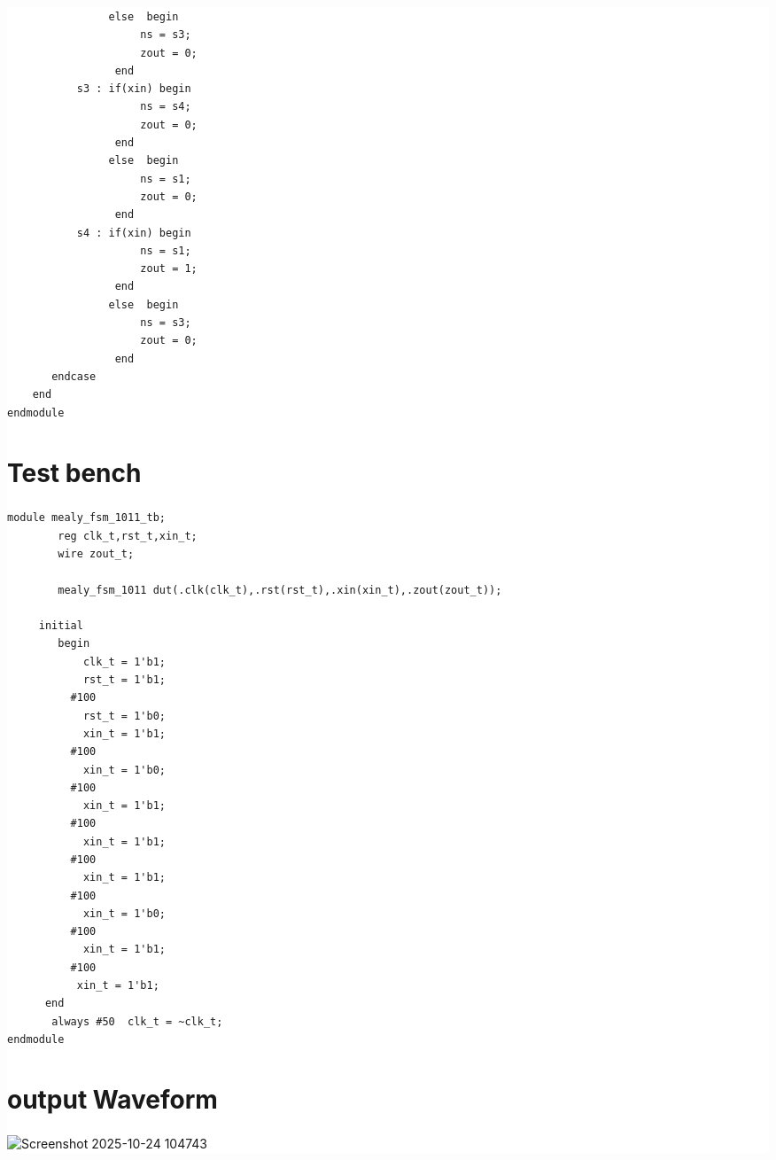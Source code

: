 ```
                else  begin
                     ns = s3;
                     zout = 0;
                 end             
           s3 : if(xin) begin
                     ns = s4;
                     zout = 0;
                 end             
                else  begin
                     ns = s1;
                     zout = 0;
                 end              
           s4 : if(xin) begin
                     ns = s1;
                     zout = 1;
                 end             
                else  begin
                     ns = s3;
                     zout = 0;
                 end              
       endcase
    end
endmodule
```

# Test bench
```
module mealy_fsm_1011_tb;
        reg clk_t,rst_t,xin_t;
        wire zout_t;
        
        mealy_fsm_1011 dut(.clk(clk_t),.rst(rst_t),.xin(xin_t),.zout(zout_t));
           
     initial
        begin
            clk_t = 1'b1;
            rst_t = 1'b1;
          #100
            rst_t = 1'b0;
            xin_t = 1'b1;
          #100
            xin_t = 1'b0;
          #100
            xin_t = 1'b1;
          #100
            xin_t = 1'b1;
          #100
            xin_t = 1'b1;
          #100
            xin_t = 1'b0;
          #100
            xin_t = 1'b1; 
          #100
           xin_t = 1'b1;              
      end
       always #50  clk_t = ~clk_t;                 
endmodule
```
# output Waveform
<img width="1919" height="1079" alt="Screenshot 2025-10-24 104743" src="https://github.com/user-attachments/assets/e40d28ed-4ebd-40c2-8713-acd3b461b9d1" />